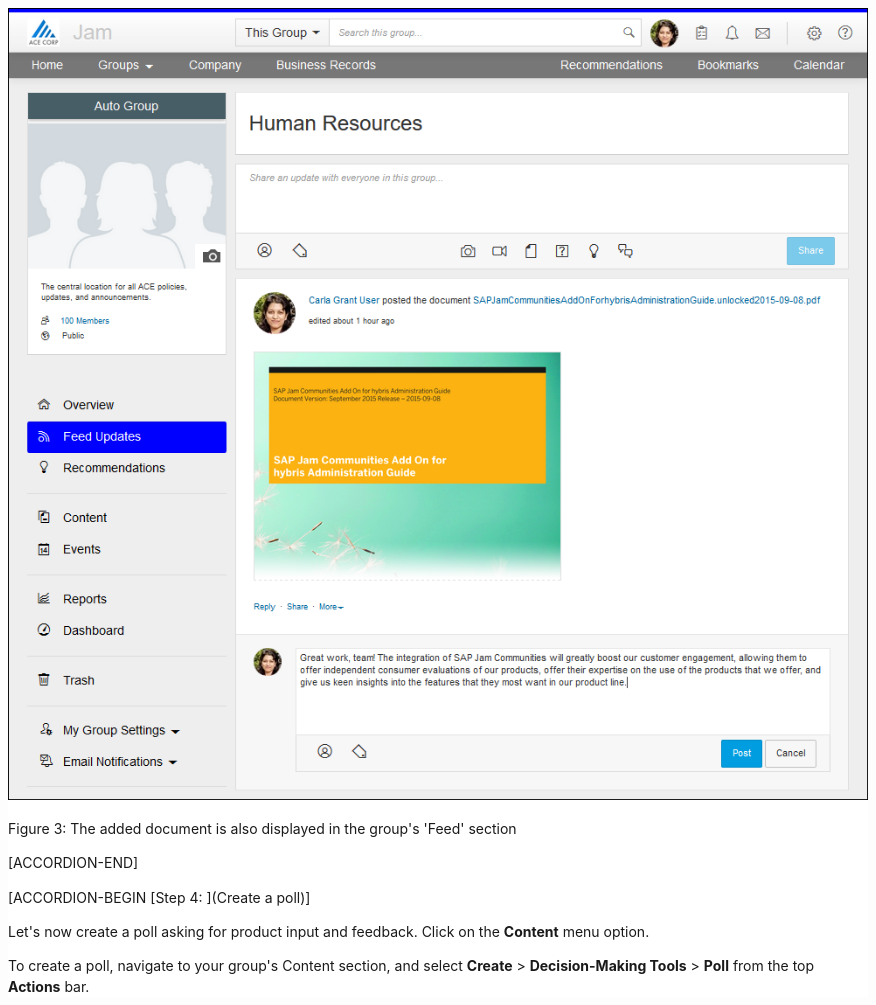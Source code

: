 ![The added document is also displayed in the group's 'Feed' section](loioc21c86696b6940638f8b23c16e2b0d68_HiRes.png)



Figure 3: The added document is also displayed in the group's 'Feed' section


[ACCORDION-END]

[ACCORDION-BEGIN [Step 4: ](Create a poll)]

Let's now create a poll asking for product input and feedback. Click on the **Content** menu option.

To create a poll, navigate to your group's Content section, and select **Create** > **Decision-Making Tools** > **Poll**  from the top **Actions** bar.
